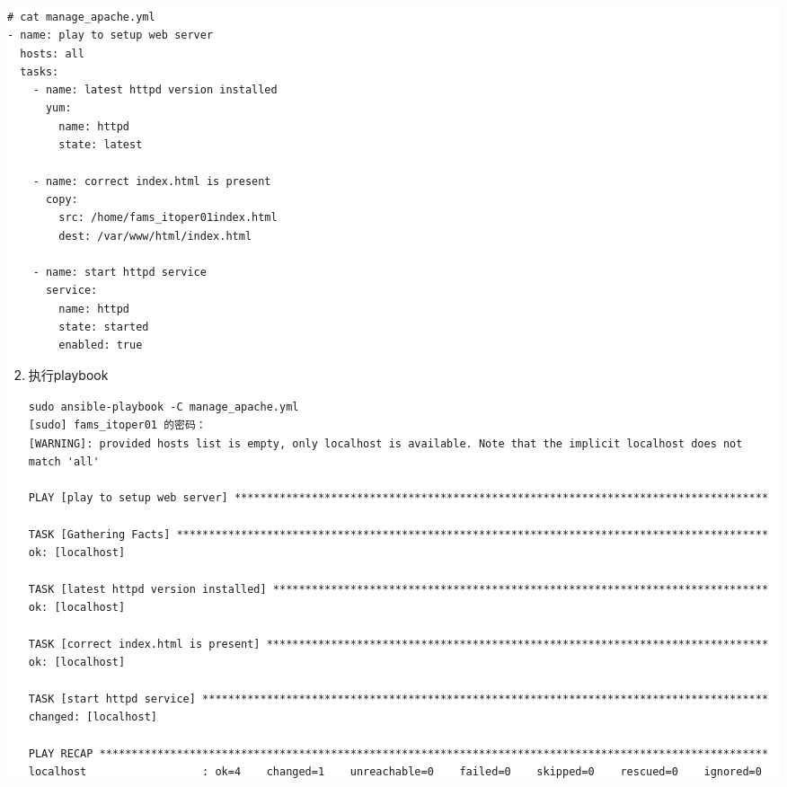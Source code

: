    ```
   # cat manage_apache.yml
   - name: play to setup web server
     hosts: all
     tasks:
       - name: latest httpd version installed
         yum:
           name: httpd
           state: latest

       - name: correct index.html is present
         copy:
           src: /home/fams_itoper01index.html
           dest: /var/www/html/index.html

       - name: start httpd service
         service:
           name: httpd
           state: started
           enabled: true
   ```
2. 执行playbook

   ```
   sudo ansible-playbook -C manage_apache.yml 
   [sudo] fams_itoper01 的密码：
   [WARNING]: provided hosts list is empty, only localhost is available. Note that the implicit localhost does not
   match 'all'

   PLAY [play to setup web server] ***********************************************************************************

   TASK [Gathering Facts] ********************************************************************************************
   ok: [localhost]

   TASK [latest httpd version installed] *****************************************************************************
   ok: [localhost]

   TASK [correct index.html is present] ******************************************************************************
   ok: [localhost]

   TASK [start httpd service] ****************************************************************************************
   changed: [localhost]

   PLAY RECAP ********************************************************************************************************
   localhost                  : ok=4    changed=1    unreachable=0    failed=0    skipped=0    rescued=0    ignored=0
   ```
